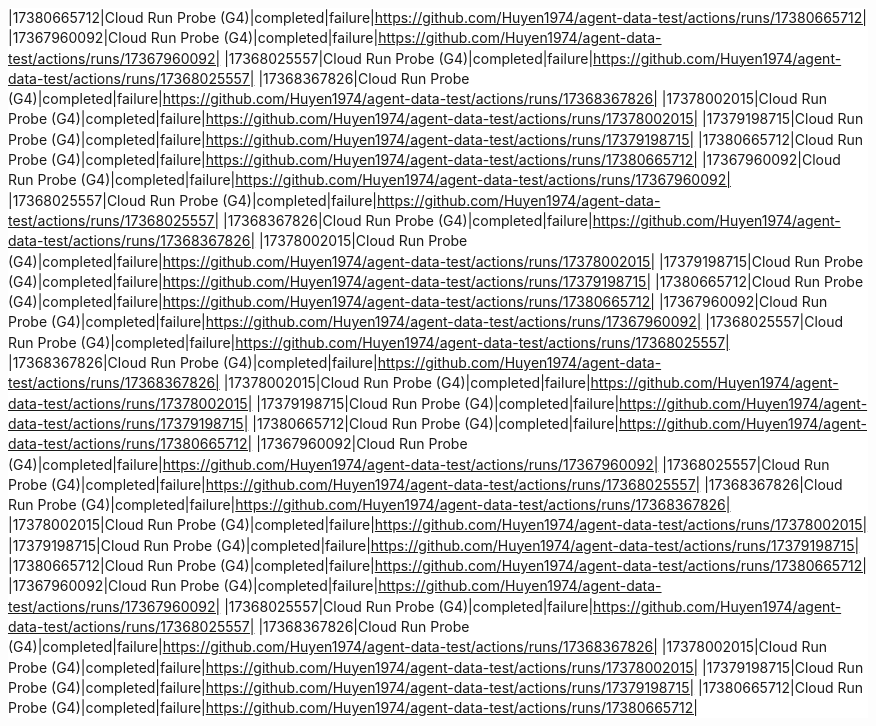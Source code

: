 |17380665712|Cloud Run Probe (G4)|completed|failure|https://github.com/Huyen1974/agent-data-test/actions/runs/17380665712|
|17367960092|Cloud Run Probe (G4)|completed|failure|https://github.com/Huyen1974/agent-data-test/actions/runs/17367960092|
|17368025557|Cloud Run Probe (G4)|completed|failure|https://github.com/Huyen1974/agent-data-test/actions/runs/17368025557|
|17368367826|Cloud Run Probe (G4)|completed|failure|https://github.com/Huyen1974/agent-data-test/actions/runs/17368367826|
|17378002015|Cloud Run Probe (G4)|completed|failure|https://github.com/Huyen1974/agent-data-test/actions/runs/17378002015|
|17379198715|Cloud Run Probe (G4)|completed|failure|https://github.com/Huyen1974/agent-data-test/actions/runs/17379198715|
|17380665712|Cloud Run Probe (G4)|completed|failure|https://github.com/Huyen1974/agent-data-test/actions/runs/17380665712|
|17367960092|Cloud Run Probe (G4)|completed|failure|https://github.com/Huyen1974/agent-data-test/actions/runs/17367960092|
|17368025557|Cloud Run Probe (G4)|completed|failure|https://github.com/Huyen1974/agent-data-test/actions/runs/17368025557|
|17368367826|Cloud Run Probe (G4)|completed|failure|https://github.com/Huyen1974/agent-data-test/actions/runs/17368367826|
|17378002015|Cloud Run Probe (G4)|completed|failure|https://github.com/Huyen1974/agent-data-test/actions/runs/17378002015|
|17379198715|Cloud Run Probe (G4)|completed|failure|https://github.com/Huyen1974/agent-data-test/actions/runs/17379198715|
|17380665712|Cloud Run Probe (G4)|completed|failure|https://github.com/Huyen1974/agent-data-test/actions/runs/17380665712|
|17367960092|Cloud Run Probe (G4)|completed|failure|https://github.com/Huyen1974/agent-data-test/actions/runs/17367960092|
|17368025557|Cloud Run Probe (G4)|completed|failure|https://github.com/Huyen1974/agent-data-test/actions/runs/17368025557|
|17368367826|Cloud Run Probe (G4)|completed|failure|https://github.com/Huyen1974/agent-data-test/actions/runs/17368367826|
|17378002015|Cloud Run Probe (G4)|completed|failure|https://github.com/Huyen1974/agent-data-test/actions/runs/17378002015|
|17379198715|Cloud Run Probe (G4)|completed|failure|https://github.com/Huyen1974/agent-data-test/actions/runs/17379198715|
|17380665712|Cloud Run Probe (G4)|completed|failure|https://github.com/Huyen1974/agent-data-test/actions/runs/17380665712|
|17367960092|Cloud Run Probe (G4)|completed|failure|https://github.com/Huyen1974/agent-data-test/actions/runs/17367960092|
|17368025557|Cloud Run Probe (G4)|completed|failure|https://github.com/Huyen1974/agent-data-test/actions/runs/17368025557|
|17368367826|Cloud Run Probe (G4)|completed|failure|https://github.com/Huyen1974/agent-data-test/actions/runs/17368367826|
|17378002015|Cloud Run Probe (G4)|completed|failure|https://github.com/Huyen1974/agent-data-test/actions/runs/17378002015|
|17379198715|Cloud Run Probe (G4)|completed|failure|https://github.com/Huyen1974/agent-data-test/actions/runs/17379198715|
|17380665712|Cloud Run Probe (G4)|completed|failure|https://github.com/Huyen1974/agent-data-test/actions/runs/17380665712|
|17367960092|Cloud Run Probe (G4)|completed|failure|https://github.com/Huyen1974/agent-data-test/actions/runs/17367960092|
|17368025557|Cloud Run Probe (G4)|completed|failure|https://github.com/Huyen1974/agent-data-test/actions/runs/17368025557|
|17368367826|Cloud Run Probe (G4)|completed|failure|https://github.com/Huyen1974/agent-data-test/actions/runs/17368367826|
|17378002015|Cloud Run Probe (G4)|completed|failure|https://github.com/Huyen1974/agent-data-test/actions/runs/17378002015|
|17379198715|Cloud Run Probe (G4)|completed|failure|https://github.com/Huyen1974/agent-data-test/actions/runs/17379198715|
|17380665712|Cloud Run Probe (G4)|completed|failure|https://github.com/Huyen1974/agent-data-test/actions/runs/17380665712|
